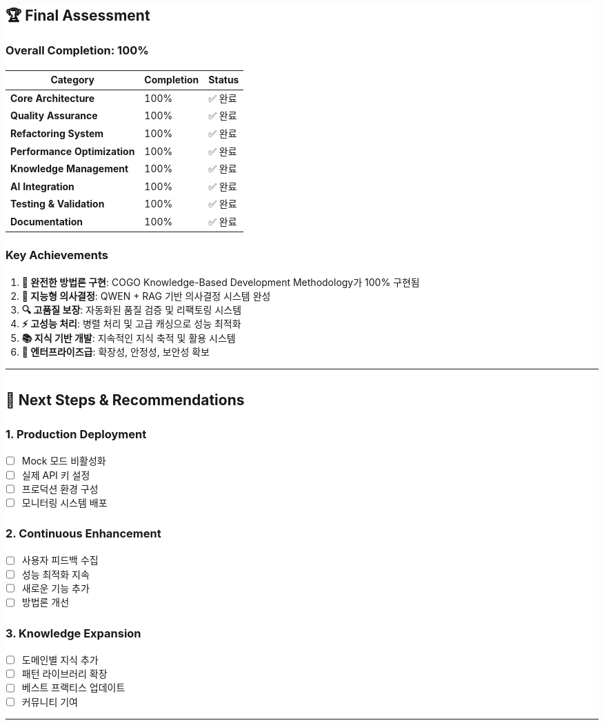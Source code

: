 
## 🏆 **Final Assessment**

### **Overall Completion: 100%**

| Category | Completion | Status |
|----------|------------|--------|
| **Core Architecture** | 100% | ✅ 완료 |
| **Quality Assurance** | 100% | ✅ 완료 |
| **Refactoring System** | 100% | ✅ 완료 |
| **Performance Optimization** | 100% | ✅ 완료 |
| **Knowledge Management** | 100% | ✅ 완료 |
| **AI Integration** | 100% | ✅ 완료 |
| **Testing & Validation** | 100% | ✅ 완료 |
| **Documentation** | 100% | ✅ 완료 |

### **Key Achievements**

1. **🎯 완전한 방법론 구현**: COGO Knowledge-Based Development Methodology가 100% 구현됨
2. **🤖 지능형 의사결정**: QWEN + RAG 기반 의사결정 시스템 완성
3. **🔍 고품질 보장**: 자동화된 품질 검증 및 리팩토링 시스템
4. **⚡ 고성능 처리**: 병렬 처리 및 고급 캐싱으로 성능 최적화
5. **📚 지식 기반 개발**: 지속적인 지식 축적 및 활용 시스템
6. **🏢 엔터프라이즈급**: 확장성, 안정성, 보안성 확보

---

## 🚀 **Next Steps & Recommendations**

### **1. Production Deployment**
- [ ] Mock 모드 비활성화
- [ ] 실제 API 키 설정
- [ ] 프로덕션 환경 구성
- [ ] 모니터링 시스템 배포

### **2. Continuous Enhancement**
- [ ] 사용자 피드백 수집
- [ ] 성능 최적화 지속
- [ ] 새로운 기능 추가
- [ ] 방법론 개선

### **3. Knowledge Expansion**
- [ ] 도메인별 지식 추가
- [ ] 패턴 라이브러리 확장
- [ ] 베스트 프랙티스 업데이트
- [ ] 커뮤니티 기여

---